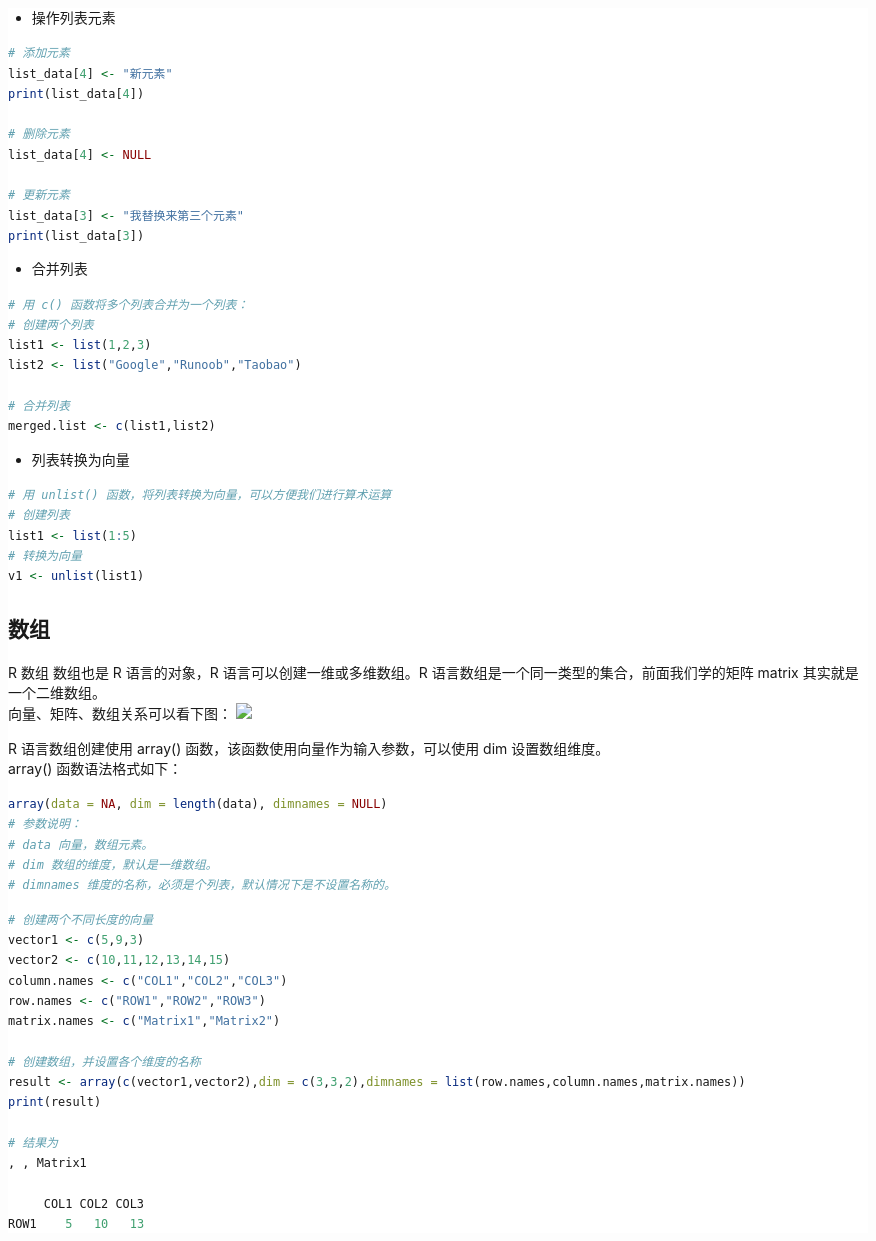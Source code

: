 + 操作列表元素
```R
# 添加元素
list_data[4] <- "新元素"
print(list_data[4])

# 删除元素
list_data[4] <- NULL

# 更新元素
list_data[3] <- "我替换来第三个元素"
print(list_data[3])
```
+ 合并列表
```R
# 用 c() 函数将多个列表合并为一个列表：
# 创建两个列表
list1 <- list(1,2,3)
list2 <- list("Google","Runoob","Taobao")

# 合并列表
merged.list <- c(list1,list2)
```
+ 列表转换为向量
```R
# 用 unlist() 函数，将列表转换为向量，可以方便我们进行算术运算
# 创建列表
list1 <- list(1:5)
# 转换为向量
v1 <- unlist(list1)
```

## 数组
R 数组
数组也是 R 语言的对象，R 语言可以创建一维或多维数组。R 语言数组是一个同一类型的集合，前面我们学的矩阵 matrix 其实就是一个二维数组。  
向量、矩阵、数组关系可以看下图：
![](https://www.runoob.com/wp-content/uploads/2020/07/2039-08-06Done.png)

R 语言数组创建使用 array() 函数，该函数使用向量作为输入参数，可以使用 dim 设置数组维度。  
array() 函数语法格式如下：
```R
array(data = NA, dim = length(data), dimnames = NULL)
# 参数说明：
# data 向量，数组元素。
# dim 数组的维度，默认是一维数组。
# dimnames 维度的名称，必须是个列表，默认情况下是不设置名称的。
```
```R
# 创建两个不同长度的向量
vector1 <- c(5,9,3)
vector2 <- c(10,11,12,13,14,15)
column.names <- c("COL1","COL2","COL3")
row.names <- c("ROW1","ROW2","ROW3")
matrix.names <- c("Matrix1","Matrix2")

# 创建数组，并设置各个维度的名称
result <- array(c(vector1,vector2),dim = c(3,3,2),dimnames = list(row.names,column.names,matrix.names))
print(result)

# 结果为
, , Matrix1

     COL1 COL2 COL3
ROW1    5   10   13
```